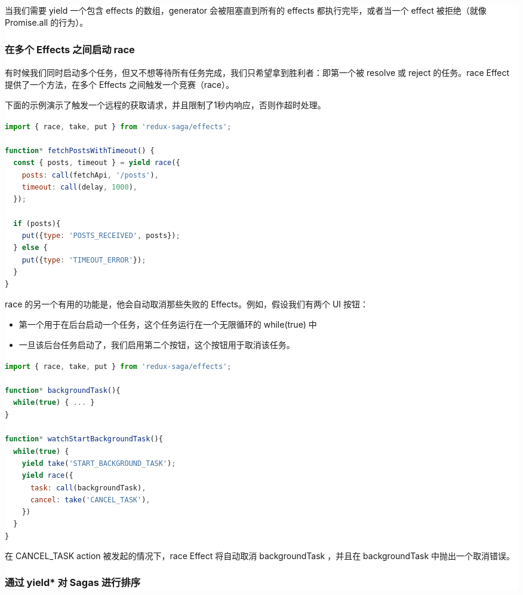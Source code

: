 当我们需要 yield 一个包含 effects 的数组，generator 会被阻塞直到所有的 effects 都执行完毕，或者当一个 effect 被拒绝（就像 Promise.all 的行为）。


### 在多个 Effects 之间启动 race

有时候我们同时启动多个任务，但又不想等待所有任务完成，我们只希望拿到胜利者：即第一个被 resolve 或 reject 的任务。race Effect 提供了一个方法，在多个 Effects 之间触发一个竞赛（race）。

下面的示例演示了触发一个远程的获取请求，并且限制了1秒内响应，否则作超时处理。

```js
import { race, take, put } from 'redux-saga/effects';

function* fetchPostsWithTimeout() {
  const { posts, timeout } = yield race({
    posts: call(fetchApi, '/posts'),
    timeout: call(delay, 1000),
  });

  if (posts){
    put({type: 'POSTS_RECEIVED', posts});
  } else {
    put({type: 'TIMEOUT_ERROR'});
  }
}
```

race 的另一个有用的功能是，他会自动取消那些失败的 Effects。例如，假设我们有两个 UI 按钮：

* 第一个用于在后台启动一个任务，这个任务运行在一个无限循环的 while(true) 中

* 一旦该后台任务启动了，我们启用第二个按钮，这个按钮用于取消该任务。

```js
import { race, take, put } from 'redux-saga/effects';

function* backgroundTask(){
  while(true) { ... }
}

function* watchStartBackgroundTask(){
  while(true) {
    yield take('START_BACKGROUND_TASK');
    yield race({
      task: call(backgroundTask),
      cancel: take('CANCEL_TASK'),
    })
  }
}
```

在 CANCEL_TASK action 被发起的情况下，race Effect 将自动取消 backgroundTask ，并且在 backgroundTask 中抛出一个取消错误。


### 通过 yield* 对 Sagas 进行排序
